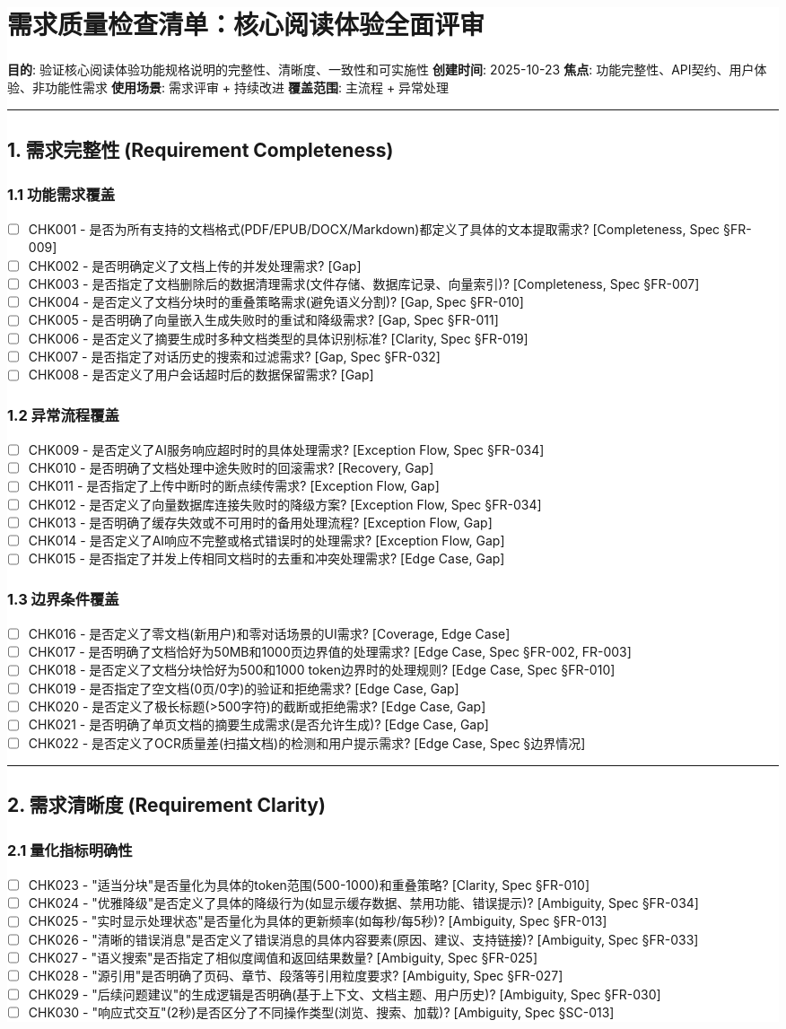 # 需求质量检查清单：核心阅读体验全面评审

**目的**: 验证核心阅读体验功能规格说明的完整性、清晰度、一致性和可实施性
**创建时间**: 2025-10-23
**焦点**: 功能完整性、API契约、用户体验、非功能性需求
**使用场景**: 需求评审 + 持续改进
**覆盖范围**: 主流程 + 异常处理

---

## 1. 需求完整性 (Requirement Completeness)

### 1.1 功能需求覆盖

- [ ] CHK001 - 是否为所有支持的文档格式(PDF/EPUB/DOCX/Markdown)都定义了具体的文本提取需求? [Completeness, Spec §FR-009]
- [ ] CHK002 - 是否明确定义了文档上传的并发处理需求? [Gap]
- [ ] CHK003 - 是否指定了文档删除后的数据清理需求(文件存储、数据库记录、向量索引)? [Completeness, Spec §FR-007]
- [ ] CHK004 - 是否定义了文档分块时的重叠策略需求(避免语义分割)? [Gap, Spec §FR-010]
- [ ] CHK005 - 是否明确了向量嵌入生成失败时的重试和降级需求? [Gap, Spec §FR-011]
- [ ] CHK006 - 是否定义了摘要生成时多种文档类型的具体识别标准? [Clarity, Spec §FR-019]
- [ ] CHK007 - 是否指定了对话历史的搜索和过滤需求? [Gap, Spec §FR-032]
- [ ] CHK008 - 是否定义了用户会话超时后的数据保留需求? [Gap]

### 1.2 异常流程覆盖

- [ ] CHK009 - 是否定义了AI服务响应超时时的具体处理需求? [Exception Flow, Spec §FR-034]
- [ ] CHK010 - 是否明确了文档处理中途失败时的回滚需求? [Recovery, Gap]
- [ ] CHK011 - 是否指定了上传中断时的断点续传需求? [Exception Flow, Gap]
- [ ] CHK012 - 是否定义了向量数据库连接失败时的降级方案? [Exception Flow, Spec §FR-034]
- [ ] CHK013 - 是否明确了缓存失效或不可用时的备用处理流程? [Exception Flow, Gap]
- [ ] CHK014 - 是否定义了AI响应不完整或格式错误时的处理需求? [Exception Flow, Gap]
- [ ] CHK015 - 是否指定了并发上传相同文档时的去重和冲突处理需求? [Edge Case, Gap]

### 1.3 边界条件覆盖

- [ ] CHK016 - 是否定义了零文档(新用户)和零对话场景的UI需求? [Coverage, Edge Case]
- [ ] CHK017 - 是否明确了文档恰好为50MB和1000页边界值的处理需求? [Edge Case, Spec §FR-002, FR-003]
- [ ] CHK018 - 是否定义了文档分块恰好为500和1000 token边界时的处理规则? [Edge Case, Spec §FR-010]
- [ ] CHK019 - 是否指定了空文档(0页/0字)的验证和拒绝需求? [Edge Case, Gap]
- [ ] CHK020 - 是否定义了极长标题(>500字符)的截断或拒绝需求? [Edge Case, Gap]
- [ ] CHK021 - 是否明确了单页文档的摘要生成需求(是否允许生成)? [Edge Case, Gap]
- [ ] CHK022 - 是否定义了OCR质量差(扫描文档)的检测和用户提示需求? [Edge Case, Spec §边界情况]

---

## 2. 需求清晰度 (Requirement Clarity)

### 2.1 量化指标明确性

- [ ] CHK023 - "适当分块"是否量化为具体的token范围(500-1000)和重叠策略? [Clarity, Spec §FR-010]
- [ ] CHK024 - "优雅降级"是否定义了具体的降级行为(如显示缓存数据、禁用功能、错误提示)? [Ambiguity, Spec §FR-034]
- [ ] CHK025 - "实时显示处理状态"是否量化为具体的更新频率(如每秒/每5秒)? [Ambiguity, Spec §FR-013]
- [ ] CHK026 - "清晰的错误消息"是否定义了错误消息的具体内容要素(原因、建议、支持链接)? [Ambiguity, Spec §FR-033]
- [ ] CHK027 - "语义搜索"是否指定了相似度阈值和返回结果数量? [Ambiguity, Spec §FR-025]
- [ ] CHK028 - "源引用"是否明确了页码、章节、段落等引用粒度要求? [Ambiguity, Spec §FR-027]
- [ ] CHK029 - "后续问题建议"的生成逻辑是否明确(基于上下文、文档主题、用户历史)? [Ambiguity, Spec §FR-030]
- [ ] CHK030 - "响应式交互"(2秒)是否区分了不同操作类型(浏览、搜索、加载)? [Ambiguity, Spec §SC-013]
